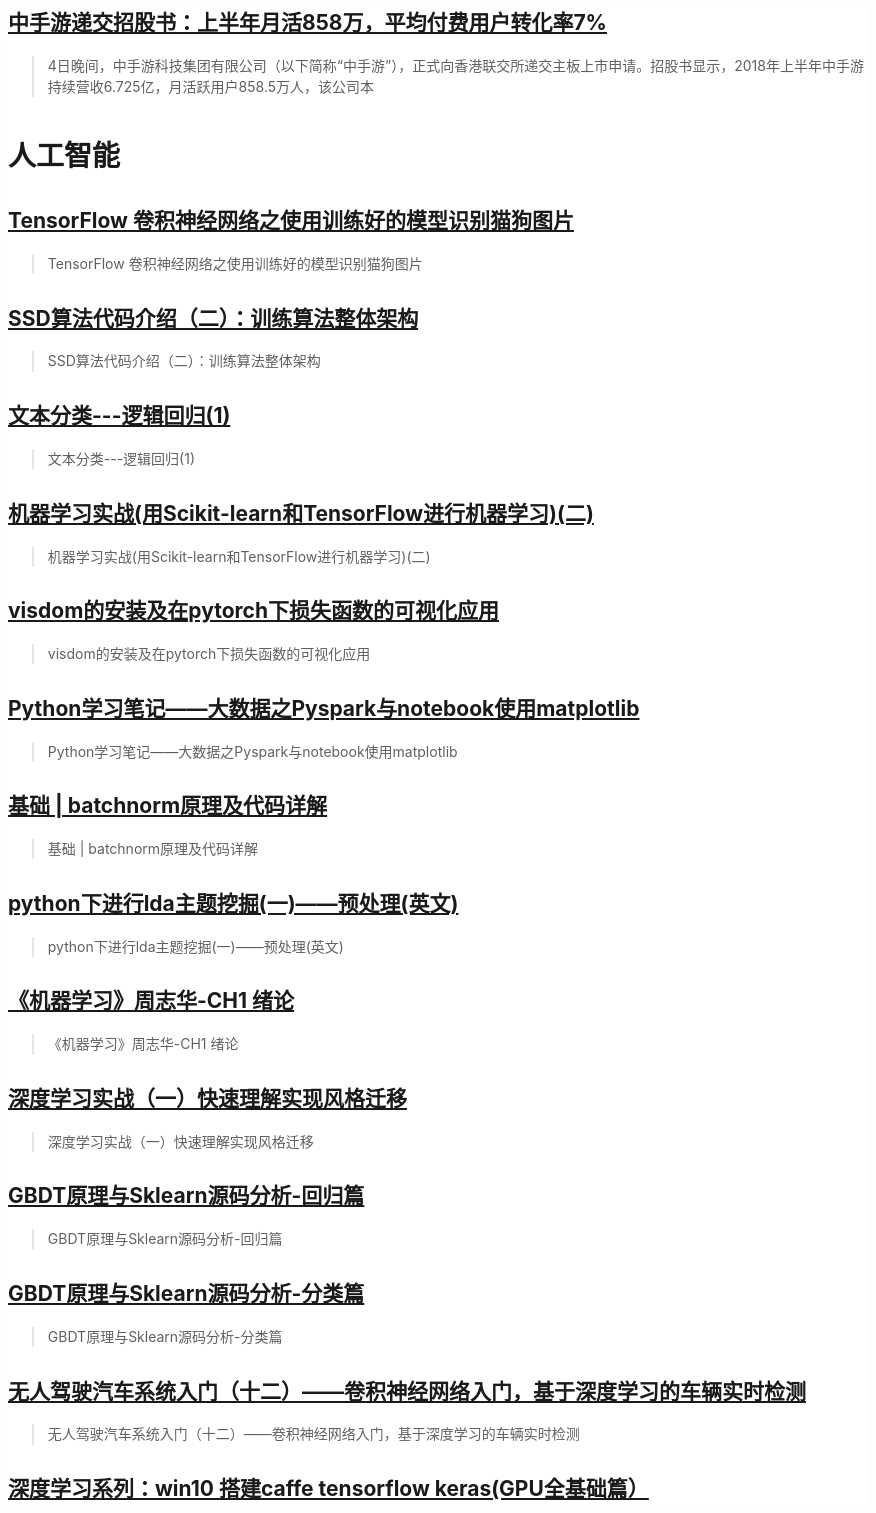  ## [中手游递交招股书：上半年月活858万，平均付费用户转化率7%](http://www.lanjingtmt.com/news/detail/37687.shtml)
 > 4日晚间，中手游科技集团有限公司（以下简称“中手游”），正式向香港联交所递交主板上市申请。招股书显示，2018年上半年中手游持续营收6.725亿，月活跃用户858.5万人，该公司本
# 人工智能 
 ## [TensorFlow 卷积神经网络之使用训练好的模型识别猫狗图片](https://blog.csdn.net/u012373815/article/details/79222121)
 > TensorFlow 卷积神经网络之使用训练好的模型识别猫狗图片
 ## [SSD算法代码介绍（二）：训练算法整体架构](https://blog.csdn.net/u014380165/article/details/79332365)
 > SSD算法代码介绍（二）：训练算法整体架构
 ## [文本分类---逻辑回归(1)](https://blog.csdn.net/macanv/article/details/78963762)
 > 文本分类---逻辑回归(1)
 ## [机器学习实战(用Scikit-learn和TensorFlow进行机器学习)(二)](https://blog.csdn.net/fjl_CSDN/article/details/79018158)
 > 机器学习实战(用Scikit-learn和TensorFlow进行机器学习)(二)
 ## [visdom的安装及在pytorch下损失函数的可视化应用](https://blog.csdn.net/LXX516/article/details/79019328)
 > visdom的安装及在pytorch下损失函数的可视化应用
 ## [Python学习笔记——大数据之Pyspark与notebook使用matplotlib](https://blog.csdn.net/tichimi3375/article/details/82354887)
 > Python学习笔记——大数据之Pyspark与notebook使用matplotlib
 ## [基础 | batchnorm原理及代码详解](https://blog.csdn.net/qq_25737169/article/details/79048516)
 > 基础 | batchnorm原理及代码详解
 ## [python下进行lda主题挖掘(一)——预处理(英文)](https://blog.csdn.net/qq_23926575/article/details/79091029)
 > python下进行lda主题挖掘(一)——预处理(英文)
 ## [《机器学习》周志华-CH1 绪论](https://blog.csdn.net/qq_34100655/article/details/79122523)
 > 《机器学习》周志华-CH1 绪论
 ## [深度学习实战（一）快速理解实现风格迁移](https://blog.csdn.net/a595130080/article/details/79182843)
 > 深度学习实战（一）快速理解实现风格迁移
 ## [GBDT原理与Sklearn源码分析-回归篇](https://blog.csdn.net/qq_22238533/article/details/79185969)
 > GBDT原理与Sklearn源码分析-回归篇
 ## [GBDT原理与Sklearn源码分析-分类篇](https://blog.csdn.net/qq_22238533/article/details/79192579)
 > GBDT原理与Sklearn源码分析-分类篇
 ## [无人驾驶汽车系统入门（十二）——卷积神经网络入门，基于深度学习的车辆实时检测](https://blog.csdn.net/AdamShan/article/details/79193775)
 > 无人驾驶汽车系统入门（十二）——卷积神经网络入门，基于深度学习的车辆实时检测
 ## [深度学习系列：win10 搭建caffe tensorflow keras(GPU全基础篇）](https://blog.csdn.net/hanzy88/article/details/79196846)